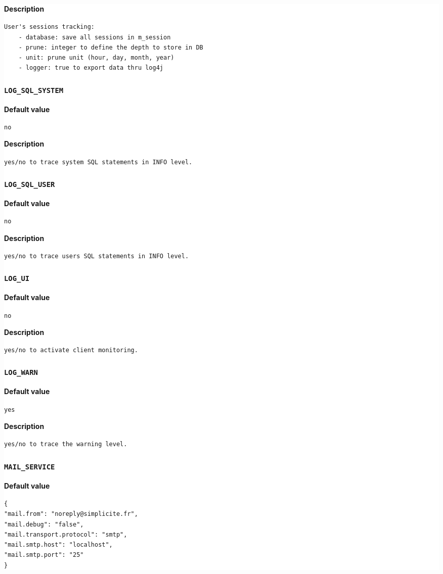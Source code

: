 **Description**

	User's sessions tracking:
		- database: save all sessions in m_session
		- prune: integer to define the depth to store in DB
		- unit: prune unit (hour, day, month, year)
		- logger: true to export data thru log4j

### `LOG_SQL_SYSTEM`

**Default value**

	no

**Description**

	yes/no to trace system SQL statements in INFO level.

### `LOG_SQL_USER`

**Default value**

	no

**Description**

	yes/no to trace users SQL statements in INFO level.

### `LOG_UI`

**Default value**

	no

**Description**

	yes/no to activate client monitoring.

### `LOG_WARN`

**Default value**

	yes

**Description**

	yes/no to trace the warning level.

### `MAIL_SERVICE`

**Default value**

	{
	"mail.from": "noreply@simplicite.fr",
	"mail.debug": "false",
	"mail.transport.protocol": "smtp",
	"mail.smtp.host": "localhost",
	"mail.smtp.port": "25"
	}
